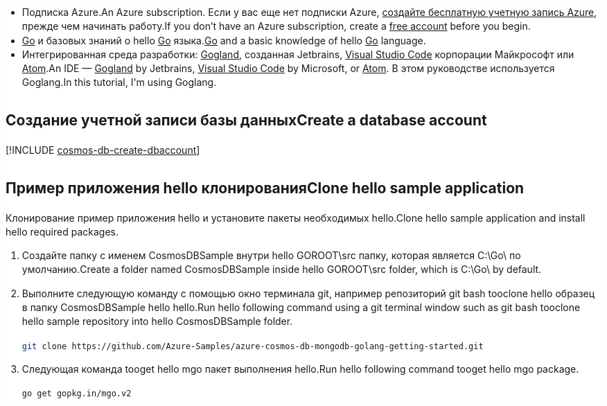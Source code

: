 - <span data-ttu-id="83a09-110">Подписка Azure.</span><span class="sxs-lookup"><span data-stu-id="83a09-110">An Azure subscription.</span></span> <span data-ttu-id="83a09-111">Если у вас еще нет подписки Azure, [создайте бесплатную учетную запись Azure](https://azure.microsoft.com/free), прежде чем начинать работу.</span><span class="sxs-lookup"><span data-stu-id="83a09-111">If you don’t have an Azure subscription, create a [free account](https://azure.microsoft.com/free) before you begin.</span></span>
- <span data-ttu-id="83a09-112">[Go](https://golang.org/dl/) и базовых знаний о hello [Go](https://golang.org/) языка.</span><span class="sxs-lookup"><span data-stu-id="83a09-112">[Go](https://golang.org/dl/) and a basic knowledge of hello [Go](https://golang.org/) language.</span></span>
- <span data-ttu-id="83a09-113">Интегрированная среда разработки: [Gogland](https://www.jetbrains.com/go/), созданная Jetbrains, [Visual Studio Code](https://code.visualstudio.com/) корпорации Майкрософт или [Atom](https://atom.io/).</span><span class="sxs-lookup"><span data-stu-id="83a09-113">An IDE — [Gogland](https://www.jetbrains.com/go/) by Jetbrains, [Visual Studio Code](https://code.visualstudio.com/) by Microsoft, or [Atom](https://atom.io/).</span></span> <span data-ttu-id="83a09-114">В этом руководстве используется Goglang.</span><span class="sxs-lookup"><span data-stu-id="83a09-114">In this tutorial, I'm using Goglang.</span></span>

<a id="create-account"></a>
## <a name="create-a-database-account"></a><span data-ttu-id="83a09-115">Создание учетной записи базы данных</span><span class="sxs-lookup"><span data-stu-id="83a09-115">Create a database account</span></span>

[!INCLUDE [cosmos-db-create-dbaccount](../../includes/cosmos-db-create-dbaccount-mongodb.md)]

## <a name="clone-hello-sample-application"></a><span data-ttu-id="83a09-116">Пример приложения hello клонирования</span><span class="sxs-lookup"><span data-stu-id="83a09-116">Clone hello sample application</span></span>

<span data-ttu-id="83a09-117">Клонирование пример приложения hello и установите пакеты необходимых hello.</span><span class="sxs-lookup"><span data-stu-id="83a09-117">Clone hello sample application and install hello required packages.</span></span>

1. <span data-ttu-id="83a09-118">Создайте папку с именем CosmosDBSample внутри hello GOROOT\src папку, которая является C:\Go\ по умолчанию.</span><span class="sxs-lookup"><span data-stu-id="83a09-118">Create a folder named CosmosDBSample inside hello GOROOT\src folder, which is C:\Go\ by default.</span></span>
2. <span data-ttu-id="83a09-119">Выполните следующую команду с помощью окно терминала git, например репозиторий git bash tooclone hello образец в папку CosmosDBSample hello hello.</span><span class="sxs-lookup"><span data-stu-id="83a09-119">Run hello following command using a git terminal window such as git bash tooclone hello sample repository into hello CosmosDBSample folder.</span></span> 

    ```bash
    git clone https://github.com/Azure-Samples/azure-cosmos-db-mongodb-golang-getting-started.git
    ```
3.  <span data-ttu-id="83a09-120">Следующая команда tooget hello mgo пакет выполнения hello.</span><span class="sxs-lookup"><span data-stu-id="83a09-120">Run hello following command tooget hello mgo package.</span></span> 

    ```
    go get gopkg.in/mgo.v2
    ```
